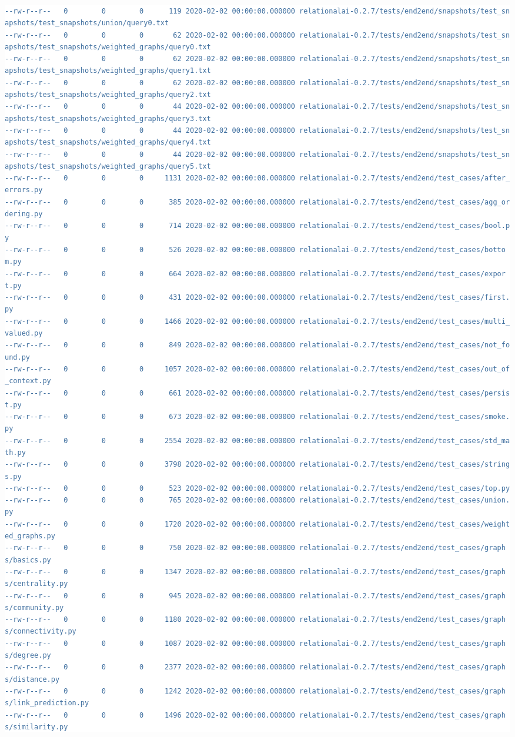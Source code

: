 ```diff
--rw-r--r--   0        0        0      119 2020-02-02 00:00:00.000000 relationalai-0.2.7/tests/end2end/snapshots/test_snapshots/test_snapshots/union/query0.txt
--rw-r--r--   0        0        0       62 2020-02-02 00:00:00.000000 relationalai-0.2.7/tests/end2end/snapshots/test_snapshots/test_snapshots/weighted_graphs/query0.txt
--rw-r--r--   0        0        0       62 2020-02-02 00:00:00.000000 relationalai-0.2.7/tests/end2end/snapshots/test_snapshots/test_snapshots/weighted_graphs/query1.txt
--rw-r--r--   0        0        0       62 2020-02-02 00:00:00.000000 relationalai-0.2.7/tests/end2end/snapshots/test_snapshots/test_snapshots/weighted_graphs/query2.txt
--rw-r--r--   0        0        0       44 2020-02-02 00:00:00.000000 relationalai-0.2.7/tests/end2end/snapshots/test_snapshots/test_snapshots/weighted_graphs/query3.txt
--rw-r--r--   0        0        0       44 2020-02-02 00:00:00.000000 relationalai-0.2.7/tests/end2end/snapshots/test_snapshots/test_snapshots/weighted_graphs/query4.txt
--rw-r--r--   0        0        0       44 2020-02-02 00:00:00.000000 relationalai-0.2.7/tests/end2end/snapshots/test_snapshots/test_snapshots/weighted_graphs/query5.txt
--rw-r--r--   0        0        0     1131 2020-02-02 00:00:00.000000 relationalai-0.2.7/tests/end2end/test_cases/after_errors.py
--rw-r--r--   0        0        0      385 2020-02-02 00:00:00.000000 relationalai-0.2.7/tests/end2end/test_cases/agg_ordering.py
--rw-r--r--   0        0        0      714 2020-02-02 00:00:00.000000 relationalai-0.2.7/tests/end2end/test_cases/bool.py
--rw-r--r--   0        0        0      526 2020-02-02 00:00:00.000000 relationalai-0.2.7/tests/end2end/test_cases/bottom.py
--rw-r--r--   0        0        0      664 2020-02-02 00:00:00.000000 relationalai-0.2.7/tests/end2end/test_cases/export.py
--rw-r--r--   0        0        0      431 2020-02-02 00:00:00.000000 relationalai-0.2.7/tests/end2end/test_cases/first.py
--rw-r--r--   0        0        0     1466 2020-02-02 00:00:00.000000 relationalai-0.2.7/tests/end2end/test_cases/multi_valued.py
--rw-r--r--   0        0        0      849 2020-02-02 00:00:00.000000 relationalai-0.2.7/tests/end2end/test_cases/not_found.py
--rw-r--r--   0        0        0     1057 2020-02-02 00:00:00.000000 relationalai-0.2.7/tests/end2end/test_cases/out_of_context.py
--rw-r--r--   0        0        0      661 2020-02-02 00:00:00.000000 relationalai-0.2.7/tests/end2end/test_cases/persist.py
--rw-r--r--   0        0        0      673 2020-02-02 00:00:00.000000 relationalai-0.2.7/tests/end2end/test_cases/smoke.py
--rw-r--r--   0        0        0     2554 2020-02-02 00:00:00.000000 relationalai-0.2.7/tests/end2end/test_cases/std_math.py
--rw-r--r--   0        0        0     3798 2020-02-02 00:00:00.000000 relationalai-0.2.7/tests/end2end/test_cases/strings.py
--rw-r--r--   0        0        0      523 2020-02-02 00:00:00.000000 relationalai-0.2.7/tests/end2end/test_cases/top.py
--rw-r--r--   0        0        0      765 2020-02-02 00:00:00.000000 relationalai-0.2.7/tests/end2end/test_cases/union.py
--rw-r--r--   0        0        0     1720 2020-02-02 00:00:00.000000 relationalai-0.2.7/tests/end2end/test_cases/weighted_graphs.py
--rw-r--r--   0        0        0      750 2020-02-02 00:00:00.000000 relationalai-0.2.7/tests/end2end/test_cases/graphs/basics.py
--rw-r--r--   0        0        0     1347 2020-02-02 00:00:00.000000 relationalai-0.2.7/tests/end2end/test_cases/graphs/centrality.py
--rw-r--r--   0        0        0      945 2020-02-02 00:00:00.000000 relationalai-0.2.7/tests/end2end/test_cases/graphs/community.py
--rw-r--r--   0        0        0     1180 2020-02-02 00:00:00.000000 relationalai-0.2.7/tests/end2end/test_cases/graphs/connectivity.py
--rw-r--r--   0        0        0     1087 2020-02-02 00:00:00.000000 relationalai-0.2.7/tests/end2end/test_cases/graphs/degree.py
--rw-r--r--   0        0        0     2377 2020-02-02 00:00:00.000000 relationalai-0.2.7/tests/end2end/test_cases/graphs/distance.py
--rw-r--r--   0        0        0     1242 2020-02-02 00:00:00.000000 relationalai-0.2.7/tests/end2end/test_cases/graphs/link_prediction.py
--rw-r--r--   0        0        0     1496 2020-02-02 00:00:00.000000 relationalai-0.2.7/tests/end2end/test_cases/graphs/similarity.py
```